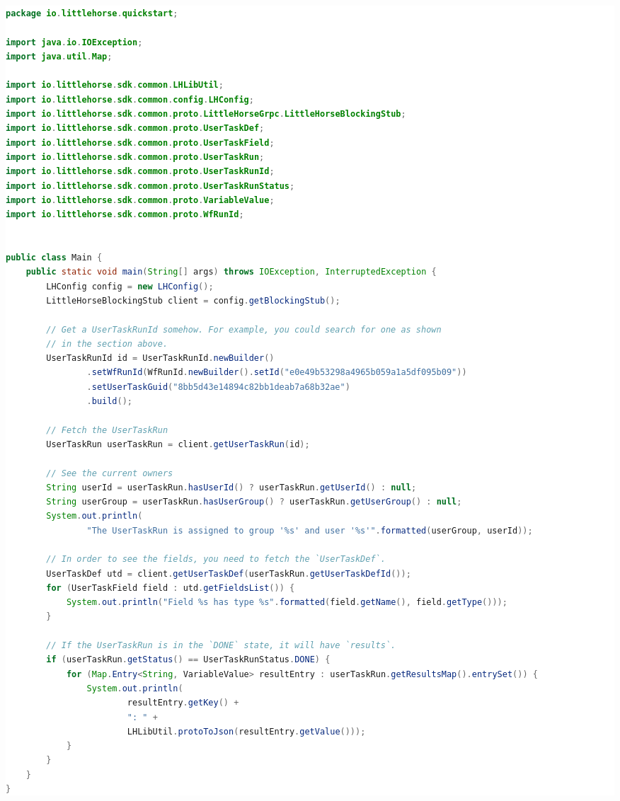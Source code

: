 <Tabs>
  <TabItem value="java" label="Java" default>

```java
package io.littlehorse.quickstart;

import java.io.IOException;
import java.util.Map;

import io.littlehorse.sdk.common.LHLibUtil;
import io.littlehorse.sdk.common.config.LHConfig;
import io.littlehorse.sdk.common.proto.LittleHorseGrpc.LittleHorseBlockingStub;
import io.littlehorse.sdk.common.proto.UserTaskDef;
import io.littlehorse.sdk.common.proto.UserTaskField;
import io.littlehorse.sdk.common.proto.UserTaskRun;
import io.littlehorse.sdk.common.proto.UserTaskRunId;
import io.littlehorse.sdk.common.proto.UserTaskRunStatus;
import io.littlehorse.sdk.common.proto.VariableValue;
import io.littlehorse.sdk.common.proto.WfRunId;


public class Main {
    public static void main(String[] args) throws IOException, InterruptedException {
        LHConfig config = new LHConfig();
        LittleHorseBlockingStub client = config.getBlockingStub();

        // Get a UserTaskRunId somehow. For example, you could search for one as shown
        // in the section above.
        UserTaskRunId id = UserTaskRunId.newBuilder()
                .setWfRunId(WfRunId.newBuilder().setId("e0e49b53298a4965b059a1a5df095b09"))
                .setUserTaskGuid("8bb5d43e14894c82bb1deab7a68b32ae")
                .build();

        // Fetch the UserTaskRun
        UserTaskRun userTaskRun = client.getUserTaskRun(id);

        // See the current owners
        String userId = userTaskRun.hasUserId() ? userTaskRun.getUserId() : null;
        String userGroup = userTaskRun.hasUserGroup() ? userTaskRun.getUserGroup() : null;
        System.out.println(
                "The UserTaskRun is assigned to group '%s' and user '%s'".formatted(userGroup, userId));

        // In order to see the fields, you need to fetch the `UserTaskDef`.
        UserTaskDef utd = client.getUserTaskDef(userTaskRun.getUserTaskDefId());
        for (UserTaskField field : utd.getFieldsList()) {
            System.out.println("Field %s has type %s".formatted(field.getName(), field.getType()));
        }

        // If the UserTaskRun is in the `DONE` state, it will have `results`.
        if (userTaskRun.getStatus() == UserTaskRunStatus.DONE) {
            for (Map.Entry<String, VariableValue> resultEntry : userTaskRun.getResultsMap().entrySet()) {
                System.out.println(
                        resultEntry.getKey() +
                        ": " +
                        LHLibUtil.protoToJson(resultEntry.getValue()));
            }
        }
    }
}
```
